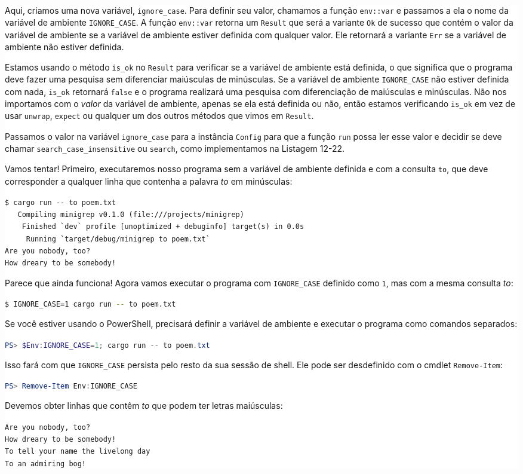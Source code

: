 Aqui, criamos uma nova variável, `ignore_case`. Para definir seu valor, chamamos a função `env::var` e passamos a ela o nome da variável de ambiente `IGNORE_CASE`. A função `env::var` retorna um `Result` que será a variante `Ok` de sucesso que contém o valor da variável de ambiente se a variável de ambiente estiver definida com qualquer valor. Ele retornará a variante `Err` se a variável de ambiente não estiver definida.

Estamos usando o método `is_ok` no `Result` para verificar se a variável de ambiente está definida, o que significa que o programa deve fazer uma pesquisa sem diferenciar maiúsculas de minúsculas. Se a variável de ambiente `IGNORE_CASE` não estiver definida com nada, `is_ok` retornará `false` e o programa realizará uma pesquisa com diferenciação de maiúsculas e minúsculas. Não nos importamos com o *valor* da variável de ambiente, apenas se ela está definida ou não, então estamos verificando `is_ok` em vez de usar `unwrap`, `expect` ou qualquer um dos outros métodos que vimos em `Result`.

Passamos o valor na variável `ignore_case` para a instância `Config` para que a função `run` possa ler esse valor e decidir se deve chamar `search_case_insensitive` ou `search`, como implementamos na Listagem 12-22.

Vamos tentar! Primeiro, executaremos nosso programa sem a variável de ambiente definida e com a consulta `to`, que deve corresponder a qualquer linha que contenha a palavra *to* em minúsculas:

```text
$ cargo run -- to poem.txt
   Compiling minigrep v0.1.0 (file:///projects/minigrep)
    Finished `dev` profile [unoptimized + debuginfo] target(s) in 0.0s
     Running `target/debug/minigrep to poem.txt`
Are you nobody, too?
How dreary to be somebody!
```

Parece que ainda funciona! Agora vamos executar o programa com `IGNORE_CASE` definido como `1`, mas com a mesma consulta *to*:

```bash
$ IGNORE_CASE=1 cargo run -- to poem.txt
```

Se você estiver usando o PowerShell, precisará definir a variável de ambiente e executar o programa como comandos separados:

```powershell
PS> $Env:IGNORE_CASE=1; cargo run -- to poem.txt
```

Isso fará com que `IGNORE_CASE` persista pelo resto da sua sessão de shell. Ele pode ser desdefinido com o cmdlet `Remove-Item`:

```powershell
PS> Remove-Item Env:IGNORE_CASE
```

Devemos obter linhas que contêm *to* que podem ter letras maiúsculas:

```text
Are you nobody, too?
How dreary to be somebody!
To tell your name the livelong day
To an admiring bog!
```
